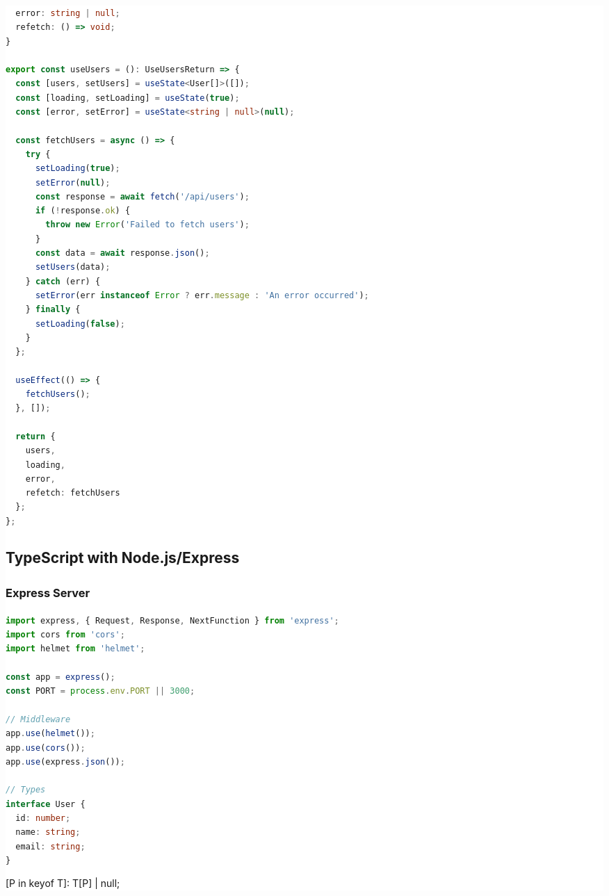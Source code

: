 ```typescript
  error: string | null;
  refetch: () => void;
}

export const useUsers = (): UseUsersReturn => {
  const [users, setUsers] = useState<User[]>([]);
  const [loading, setLoading] = useState(true);
  const [error, setError] = useState<string | null>(null);

  const fetchUsers = async () => {
    try {
      setLoading(true);
      setError(null);
      const response = await fetch('/api/users');
      if (!response.ok) {
        throw new Error('Failed to fetch users');
      }
      const data = await response.json();
      setUsers(data);
    } catch (err) {
      setError(err instanceof Error ? err.message : 'An error occurred');
    } finally {
      setLoading(false);
    }
  };

  useEffect(() => {
    fetchUsers();
  }, []);

  return {
    users,
    loading,
    error,
    refetch: fetchUsers
  };
};
```

## TypeScript with Node.js/Express

### Express Server
```typescript
import express, { Request, Response, NextFunction } from 'express';
import cors from 'cors';
import helmet from 'helmet';

const app = express();
const PORT = process.env.PORT || 3000;

// Middleware
app.use(helmet());
app.use(cors());
app.use(express.json());

// Types
interface User {
  id: number;
  name: string;
  email: string;
}

```

  [P in keyof T]: T[P] | null;